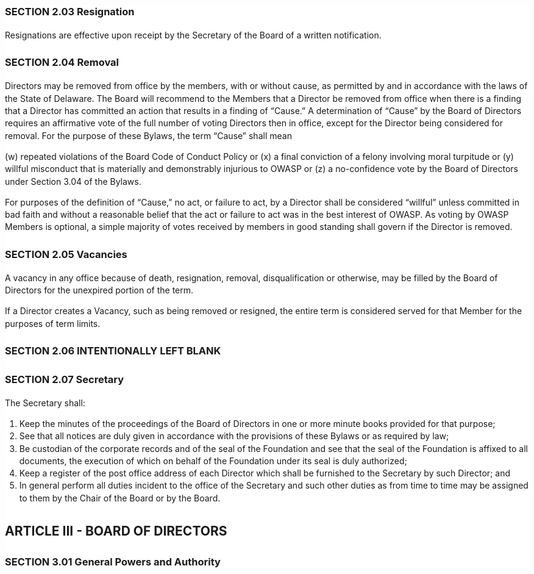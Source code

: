 ### SECTION 2.03 Resignation

Resignations are effective upon receipt by the Secretary of the Board of a written notification.

### SECTION 2.04 Removal

Directors may be removed from office by the members, with or without cause, as permitted by and in accordance with the laws of the State of Delaware. The Board will recommend to the Members that a Director be removed from office when there is a finding that a Director has committed an action that results in a finding of “Cause.” A determination of “Cause” by the Board of Directors requires an affirmative vote of the full number of voting Directors then in office, except for the Director being considered for removal. For the purpose of these Bylaws, the term “Cause” shall mean

(w) repeated violations of the Board Code of Conduct Policy or (x) a final conviction of a felony involving moral turpitude or (y) willful misconduct that is materially and demonstrably injurious to OWASP or (z) a no-confidence vote by the Board of Directors under Section 3.04 of the Bylaws.

For purposes of the definition of “Cause,” no act, or failure to act, by a Director shall be considered “willful” unless committed in bad faith and without a reasonable belief that the act or failure to act was in the best interest of OWASP. As voting by OWASP Members is optional, a simple majority of votes received by members in good standing shall govern if the Director is removed.

### SECTION 2.05 Vacancies

A vacancy in any office because of death, resignation, removal, disqualification or otherwise, may be filled by the Board of Directors for the unexpired portion of the term.

If a Director creates a Vacancy, such as being removed or resigned, the entire term is considered served for that Member for the purposes of term limits.

### SECTION 2.06 INTENTIONALLY LEFT BLANK

### SECTION 2.07 Secretary

The Secretary shall:

1. Keep the minutes of the proceedings of the Board of Directors in one or more minute books provided for that purpose;
2. See that all notices are duly given in accordance with the provisions of these Bylaws or as required by law;
3. Be custodian of the corporate records and of the seal of the Foundation and see that the seal of the Foundation is affixed to all documents, the execution of which on behalf of the Foundation under its seal is duly authorized;
4. Keep a register of the post office address of each Director which shall be furnished to the Secretary by such Director; and
5. In general perform all duties incident to the office of the Secretary and such other duties as from time to time may be assigned to them by the Chair of the Board or by the Board.

## ARTICLE III - BOARD OF DIRECTORS

### SECTION 3.01 General Powers and Authority
